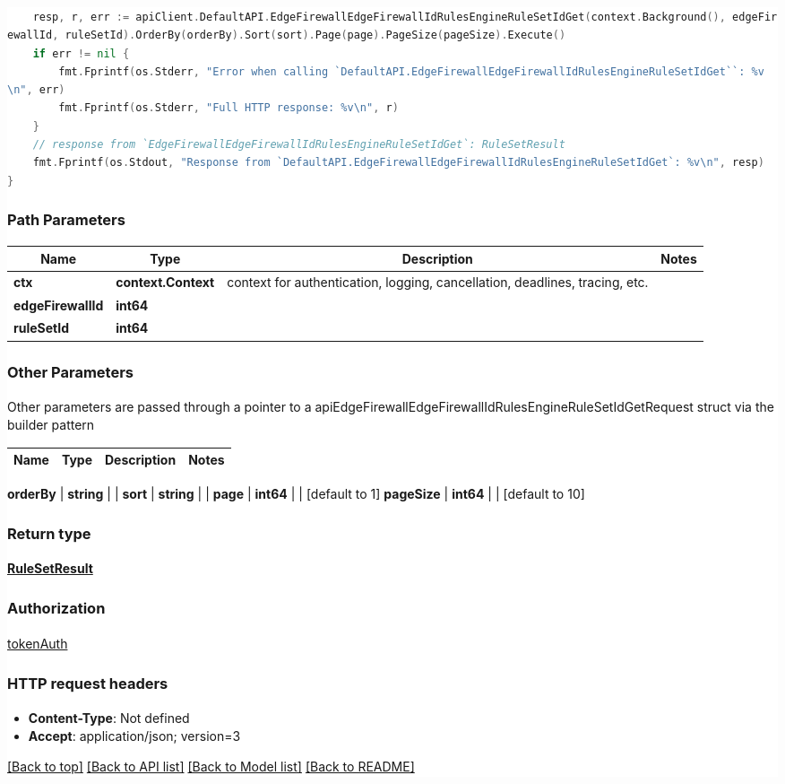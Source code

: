 ```go
    resp, r, err := apiClient.DefaultAPI.EdgeFirewallEdgeFirewallIdRulesEngineRuleSetIdGet(context.Background(), edgeFirewallId, ruleSetId).OrderBy(orderBy).Sort(sort).Page(page).PageSize(pageSize).Execute()
    if err != nil {
        fmt.Fprintf(os.Stderr, "Error when calling `DefaultAPI.EdgeFirewallEdgeFirewallIdRulesEngineRuleSetIdGet``: %v\n", err)
        fmt.Fprintf(os.Stderr, "Full HTTP response: %v\n", r)
    }
    // response from `EdgeFirewallEdgeFirewallIdRulesEngineRuleSetIdGet`: RuleSetResult
    fmt.Fprintf(os.Stdout, "Response from `DefaultAPI.EdgeFirewallEdgeFirewallIdRulesEngineRuleSetIdGet`: %v\n", resp)
}
```

### Path Parameters


Name | Type | Description  | Notes
------------- | ------------- | ------------- | -------------
**ctx** | **context.Context** | context for authentication, logging, cancellation, deadlines, tracing, etc.
**edgeFirewallId** | **int64** |  | 
**ruleSetId** | **int64** |  | 

### Other Parameters

Other parameters are passed through a pointer to a apiEdgeFirewallEdgeFirewallIdRulesEngineRuleSetIdGetRequest struct via the builder pattern


Name | Type | Description  | Notes
------------- | ------------- | ------------- | -------------


 **orderBy** | **string** |  | 
 **sort** | **string** |  | 
 **page** | **int64** |  | [default to 1]
 **pageSize** | **int64** |  | [default to 10]

### Return type

[**RuleSetResult**](RuleSetResult.md)

### Authorization

[tokenAuth](../README.md#tokenAuth)

### HTTP request headers

- **Content-Type**: Not defined
- **Accept**: application/json; version=3

[[Back to top]](#) [[Back to API list]](../README.md#documentation-for-api-endpoints)
[[Back to Model list]](../README.md#documentation-for-models)
[[Back to README]](../README.md)
